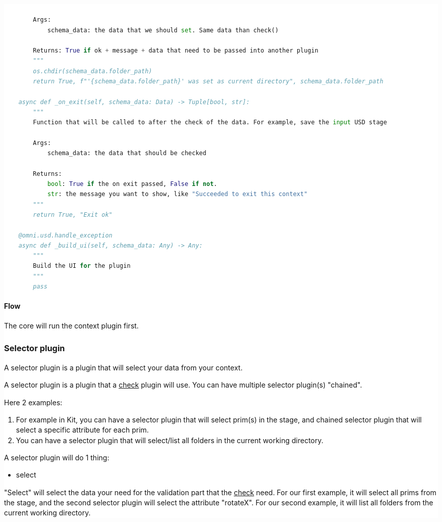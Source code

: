 ```python

        Args:
            schema_data: the data that we should set. Same data than check()

        Returns: True if ok + message + data that need to be passed into another plugin
        """
        os.chdir(schema_data.folder_path)
        return True, f"'{schema_data.folder_path}' was set as current directory", schema_data.folder_path

    async def _on_exit(self, schema_data: Data) -> Tuple[bool, str]:
        """
        Function that will be called to after the check of the data. For example, save the input USD stage

        Args:
            schema_data: the data that should be checked

        Returns:
            bool: True if the on exit passed, False if not.
            str: the message you want to show, like "Succeeded to exit this context"
        """
        return True, "Exit ok"

    @omni.usd.handle_exception
    async def _build_ui(self, schema_data: Any) -> Any:
        """
        Build the UI for the plugin
        """
        pass
```

#### Flow
The core will run the context plugin first.

### Selector plugin

A selector plugin is a plugin that will select your data from your context.

A selector plugin is a plugin that a [check](#check-plugin) plugin will use.
You can have multiple selector plugin(s) "chained".

Here 2 examples:
1. For example in Kit, you can have a selector plugin that will select prim(s) in the stage, and chained selector plugin that will select a specific attribute for each prim.
2. You can have a selector plugin that will select/list all folders in the current working directory.

A selector plugin will do 1 thing:
- select

"Select" will select the data your need for the validation part that the [check](#check-plugin) need. For our first example, it will select all prims from the stage, and the second selector plugin will select the attribute "rotateX".
For our second example, it will list all folders from the current working directory.
